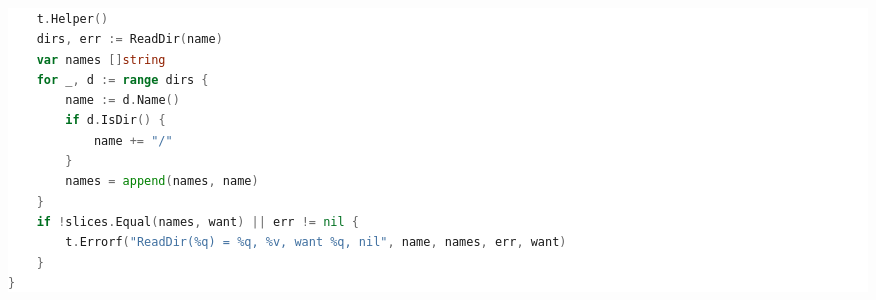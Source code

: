 ```go
	t.Helper()
	dirs, err := ReadDir(name)
	var names []string
	for _, d := range dirs {
		name := d.Name()
		if d.IsDir() {
			name += "/"
		}
		names = append(names, name)
	}
	if !slices.Equal(names, want) || err != nil {
		t.Errorf("ReadDir(%q) = %q, %v, want %q, nil", name, names, err, want)
	}
}
```
